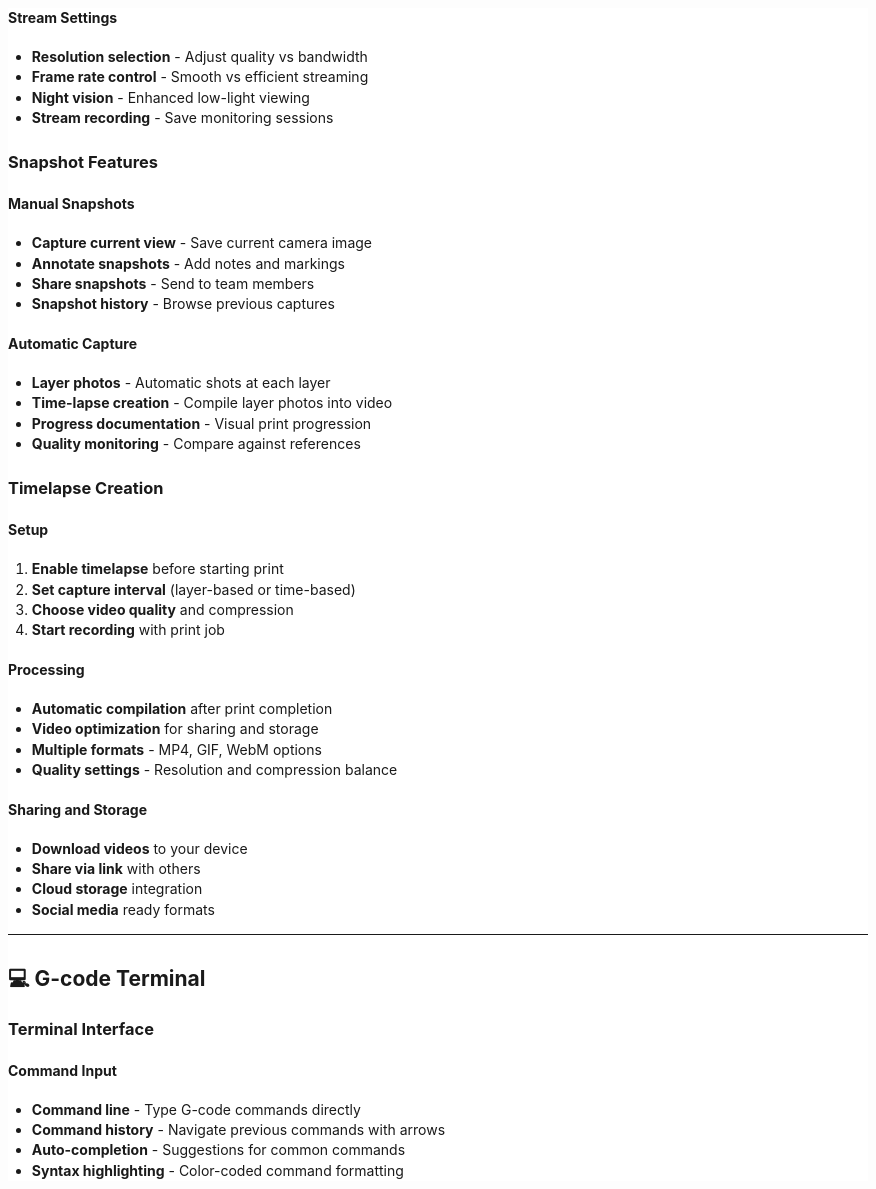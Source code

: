 #### Stream Settings
- **Resolution selection** - Adjust quality vs bandwidth
- **Frame rate control** - Smooth vs efficient streaming
- **Night vision** - Enhanced low-light viewing
- **Stream recording** - Save monitoring sessions

### Snapshot Features

#### Manual Snapshots
- **Capture current view** - Save current camera image
- **Annotate snapshots** - Add notes and markings
- **Share snapshots** - Send to team members
- **Snapshot history** - Browse previous captures

#### Automatic Capture
- **Layer photos** - Automatic shots at each layer
- **Time-lapse creation** - Compile layer photos into video
- **Progress documentation** - Visual print progression
- **Quality monitoring** - Compare against references

### Timelapse Creation

#### Setup
1. **Enable timelapse** before starting print
2. **Set capture interval** (layer-based or time-based)
3. **Choose video quality** and compression
4. **Start recording** with print job

#### Processing
- **Automatic compilation** after print completion
- **Video optimization** for sharing and storage
- **Multiple formats** - MP4, GIF, WebM options
- **Quality settings** - Resolution and compression balance

#### Sharing and Storage
- **Download videos** to your device
- **Share via link** with others
- **Cloud storage** integration
- **Social media** ready formats

---

## 💻 G-code Terminal

### Terminal Interface

#### Command Input
- **Command line** - Type G-code commands directly
- **Command history** - Navigate previous commands with arrows
- **Auto-completion** - Suggestions for common commands
- **Syntax highlighting** - Color-coded command formatting
